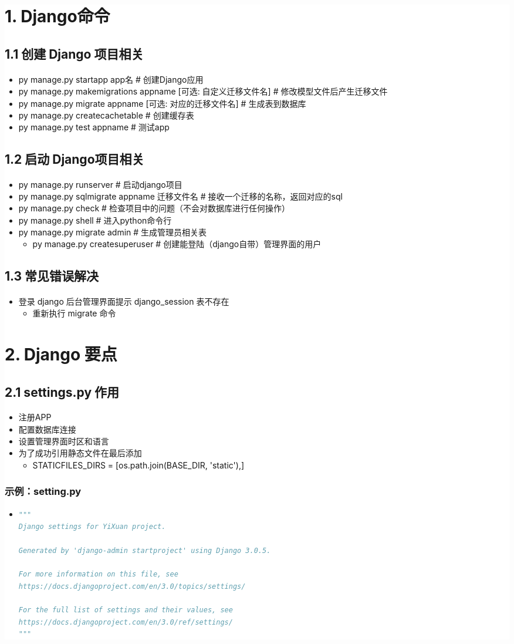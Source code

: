 # 1. Django命令

## 1.1 创建 Django 项目相关

+ py manage.py startapp app名  # 创建Django应用
+ py manage.py makemigrations appname [可选: 自定义迁移文件名]  # 修改模型文件后产生迁移文件
+ py manage.py migrate appname [可选: 对应的迁移文件名]  # 生成表到数据库
+ py manage.py createcachetable  # 创建缓存表
+ py manage.py test appname  # 测试app

## 1.2 启动 Django项目相关

+ py manage.py runserver  # 启动django项目
+ py manage.py sqlmigrate appname 迁移文件名  # 接收一个迁移的名称，返回对应的sql
+ py manage.py check  # 检查项目中的问题（不会对数据库进行任何操作）
+ py manage.py shell  # 进入python命令行
+ py manage.py migrate admin  # 生成管理员相关表
  + py manage.py createsuperuser  # 创建能登陆（django自带）管理界面的用户

## 1.3 常见错误解决

+ 登录 django 后台管理界面提示 django_session 表不存在
  + 重新执行 migrate 命令

# 2. Django 要点

## 2.1 settings.py 作用

+ 注册APP
+ 配置数据库连接
+ 设置管理界面时区和语言
+ 为了成功引用静态文件在最后添加
  + STATICFILES_DIRS = [os.path.join(BASE_DIR, 'static'),]

### 示例：setting.py

+ ```python
  """
  Django settings for YiXuan project.
  
  Generated by 'django-admin startproject' using Django 3.0.5.
  
  For more information on this file, see
  https://docs.djangoproject.com/en/3.0/topics/settings/
  
  For the full list of settings and their values, see
  https://docs.djangoproject.com/en/3.0/ref/settings/
  """
  